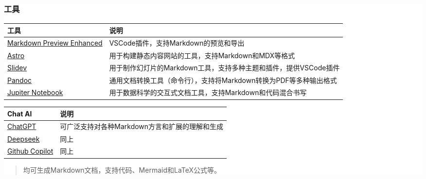 ### 工具

| 工具 | 说明 |
| :-- | :-- |
| [Markdown Preview Enhanced](https://marketplace.visualstudio.com/items?itemName=shd101wyy.markdown-preview-enhanced) | VSCode插件，支持Markdown的预览和导出 |
| [Astro](https://astro.build/) | 用于构建静态内容网站的工具，支持Markdown和MDX等格式 |
| [Slidev](https://sli.dev/) | 用于制作幻灯片的Markdown工具，支持多种主题和插件，提供VSCode插件 |
| [Pandoc](https://pandoc.org/) | 通用文档转换工具（命令行），支持将Markdown转换为PDF等多种输出格式 |
| [Jupiter Notebook](https://jupyter.org/) | 用于数据科学的交互式文档工具，支持Markdown和代码混合书写 |

| Chat AI | 说明 |
| :-- | :-- |
| [ChatGPT](https://chat.openai.com/) | 可广泛支持对各种Markdown方言和扩展的理解和生成 |
| [Deepseek](https://chat.deepseek.ai/) | 同上 |
| [Github Copilot](https://copilot.github.com/) | 同上 |

> 均可生成Markdown文档，支持代码、Mermaid和LaTeX公式等。